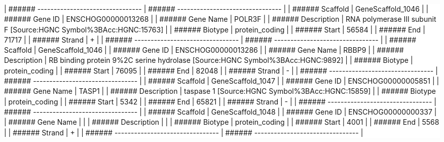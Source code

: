 | ###### -------------------------------- | ###### -------------------------------- |
| ###### Scaffold | GeneScaffold_1046 |
| ###### Gene ID | ENSCHOG00000013268 |
| ###### Gene Name | POLR3F |
| ###### Description | RNA polymerase III subunit F [Source:HGNC Symbol%3BAcc:HGNC:15763] |
| ###### Biotype | protein_coding |
| ###### Start | 56584 |
| ###### End | 71717 |
| ###### Strand | + |
| ###### -------------------------------- | ###### -------------------------------- |
| ###### Scaffold | GeneScaffold_1046 |
| ###### Gene ID | ENSCHOG00000013286 |
| ###### Gene Name | RBBP9 |
| ###### Description | RB binding protein 9%2C serine hydrolase [Source:HGNC Symbol%3BAcc:HGNC:9892] |
| ###### Biotype | protein_coding |
| ###### Start | 76095 |
| ###### End | 82048 |
| ###### Strand | - |
| ###### -------------------------------- | ###### -------------------------------- |
| ###### Scaffold | GeneScaffold_1047 |
| ###### Gene ID | ENSCHOG00000005851 |
| ###### Gene Name | TASP1 |
| ###### Description | taspase 1 [Source:HGNC Symbol%3BAcc:HGNC:15859] |
| ###### Biotype | protein_coding |
| ###### Start | 5342 |
| ###### End | 65821 |
| ###### Strand | - |
| ###### -------------------------------- | ###### -------------------------------- |
| ###### Scaffold | GeneScaffold_1048 |
| ###### Gene ID | ENSCHOG00000000337 |
| ###### Gene Name |  |
| ###### Description |  |
| ###### Biotype | protein_coding |
| ###### Start | 4001 |
| ###### End | 5568 |
| ###### Strand | + |
| ###### -------------------------------- | ###### -------------------------------- |